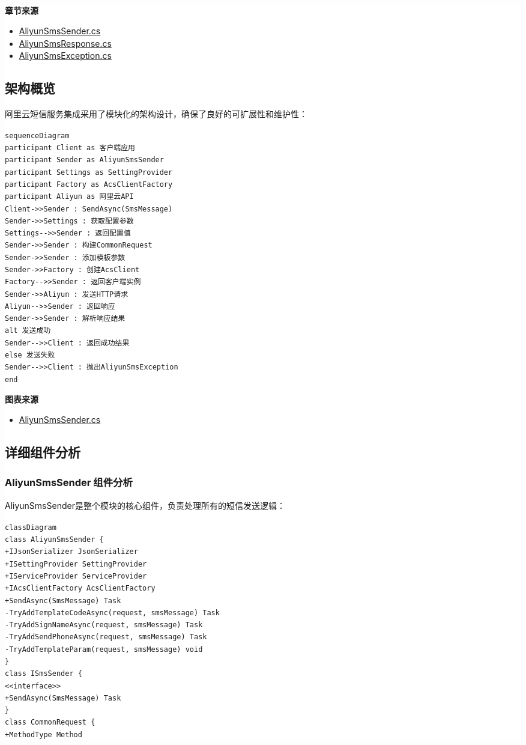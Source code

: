 **章节来源**
- [AliyunSmsSender.cs](file://aspnet-core/framework/common/LINGYUN.Abp.Sms.Aliyun/LINGYUN/Abp/Sms/Aliyun/AliyunSmsSender.cs#L1-L154)
- [AliyunSmsResponse.cs](file://aspnet-core/framework/common/LINGYUN.Abp.Sms.Aliyun/LINGYUN/Abp/Sms/Aliyun/AliyunSmsResponse.cs#L1-L92)
- [AliyunSmsException.cs](file://aspnet-core/framework/common/LINGYUN.Abp.Sms.Aliyun/LINGYUN/Abp/Sms/Aliyun/AliyunSmsException.cs#L1-L10)

## 架构概览

阿里云短信服务集成采用了模块化的架构设计，确保了良好的可扩展性和维护性：

```mermaid
sequenceDiagram
participant Client as 客户端应用
participant Sender as AliyunSmsSender
participant Settings as SettingProvider
participant Factory as AcsClientFactory
participant Aliyun as 阿里云API
Client->>Sender : SendAsync(SmsMessage)
Sender->>Settings : 获取配置参数
Settings-->>Sender : 返回配置值
Sender->>Sender : 构建CommonRequest
Sender->>Sender : 添加模板参数
Sender->>Factory : 创建AcsClient
Factory-->>Sender : 返回客户端实例
Sender->>Aliyun : 发送HTTP请求
Aliyun-->>Sender : 返回响应
Sender->>Sender : 解析响应结果
alt 发送成功
Sender-->>Client : 返回成功结果
else 发送失败
Sender-->>Client : 抛出AliyunSmsException
end
```

**图表来源**
- [AliyunSmsSender.cs](file://aspnet-core/framework/common/LINGYUN.Abp.Sms.Aliyun/LINGYUN/Abp/Sms/Aliyun/AliyunSmsSender.cs#L38-L72)

## 详细组件分析

### AliyunSmsSender 组件分析

AliyunSmsSender是整个模块的核心组件，负责处理所有的短信发送逻辑：

```mermaid
classDiagram
class AliyunSmsSender {
+IJsonSerializer JsonSerializer
+ISettingProvider SettingProvider
+IServiceProvider ServiceProvider
+IAcsClientFactory AcsClientFactory
+SendAsync(SmsMessage) Task
-TryAddTemplateCodeAsync(request, smsMessage) Task
-TryAddSignNameAsync(request, smsMessage) Task
-TryAddSendPhoneAsync(request, smsMessage) Task
-TryAddTemplateParam(request, smsMessage) void
}
class ISmsSender {
<<interface>>
+SendAsync(SmsMessage) Task
}
class CommonRequest {
+MethodType Method
```